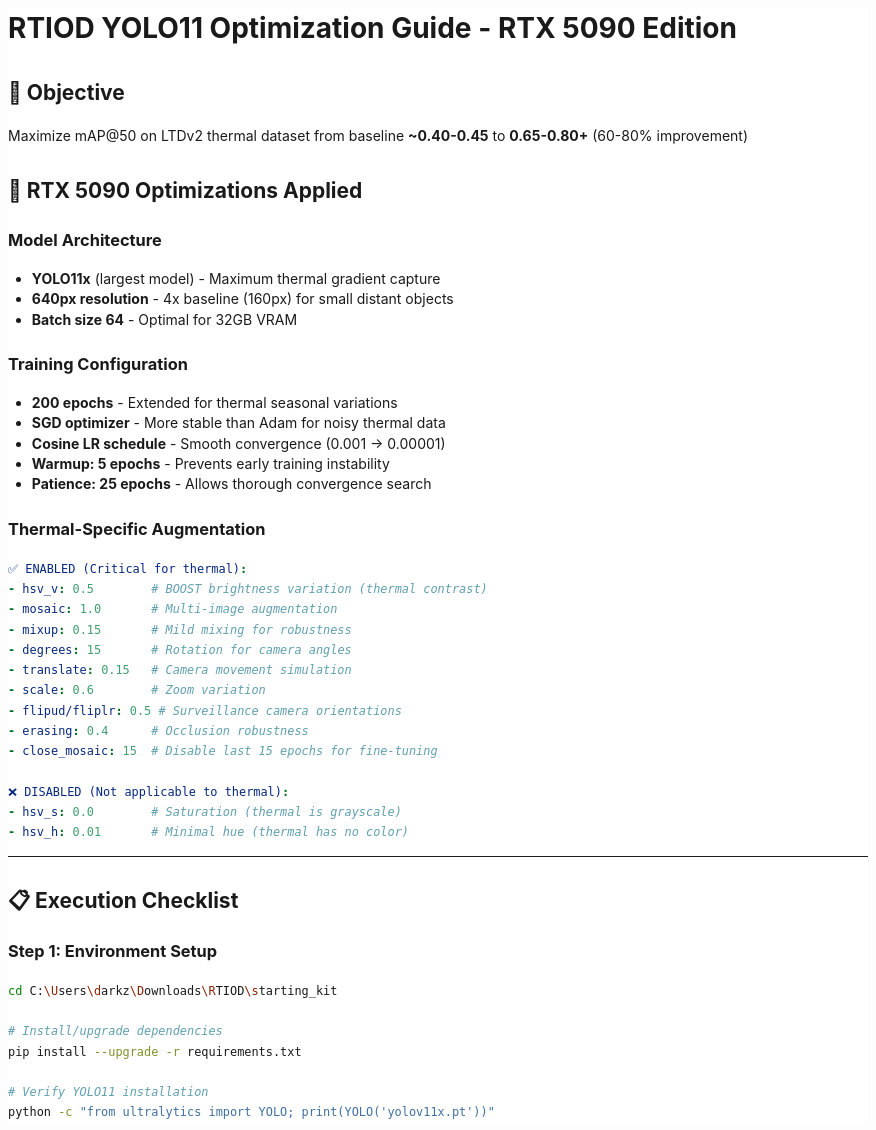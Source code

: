 # RTIOD YOLO11 Optimization Guide - RTX 5090 Edition

## 🎯 Objective
Maximize mAP@50 on LTDv2 thermal dataset from baseline **~0.40-0.45** to **0.65-0.80+** (60-80% improvement)

## 🚀 RTX 5090 Optimizations Applied

### Model Architecture
- **YOLO11x** (largest model) - Maximum thermal gradient capture
- **640px resolution** - 4x baseline (160px) for small distant objects
- **Batch size 64** - Optimal for 32GB VRAM

### Training Configuration
- **200 epochs** - Extended for thermal seasonal variations
- **SGD optimizer** - More stable than Adam for noisy thermal data
- **Cosine LR schedule** - Smooth convergence (0.001 → 0.00001)
- **Warmup: 5 epochs** - Prevents early training instability
- **Patience: 25 epochs** - Allows thorough convergence search

### Thermal-Specific Augmentation
```yaml
✅ ENABLED (Critical for thermal):
- hsv_v: 0.5        # BOOST brightness variation (thermal contrast)
- mosaic: 1.0       # Multi-image augmentation
- mixup: 0.15       # Mild mixing for robustness
- degrees: 15       # Rotation for camera angles
- translate: 0.15   # Camera movement simulation
- scale: 0.6        # Zoom variation
- flipud/fliplr: 0.5 # Surveillance camera orientations
- erasing: 0.4      # Occlusion robustness
- close_mosaic: 15  # Disable last 15 epochs for fine-tuning

❌ DISABLED (Not applicable to thermal):
- hsv_s: 0.0        # Saturation (thermal is grayscale)
- hsv_h: 0.01       # Minimal hue (thermal has no color)
```

---

## 📋 Execution Checklist

### Step 1: Environment Setup
```bash
cd C:\Users\darkz\Downloads\RTIOD\starting_kit

# Install/upgrade dependencies
pip install --upgrade -r requirements.txt

# Verify YOLO11 installation
python -c "from ultralytics import YOLO; print(YOLO('yolov11x.pt'))"
```
